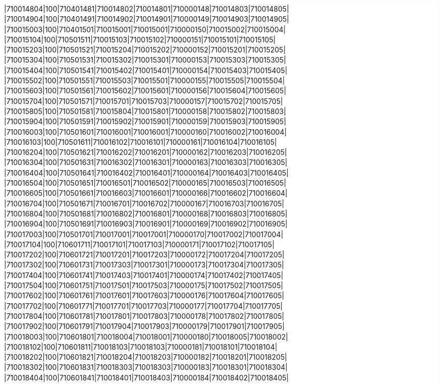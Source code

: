 |710014804|100|710401481|710014802|710014801|710000148|710014803|710014805|
|710014904|100|710401491|710014902|710014901|710000149|710014903|710014905|
|710015003|100|710401501|710015001|710015001|710000150|710015002|710015004|
|710015104|100|710501511|710015103|710015102|710000151|710015101|710015105|
|710015203|100|710501521|710015204|710015202|710000152|710015201|710015205|
|710015304|100|710501531|710015302|710015301|710000153|710015303|710015305|
|710015404|100|710501541|710015402|710015401|710000154|710015403|710015405|
|710015502|100|710501551|710015503|710015501|710000155|710015505|710015504|
|710015603|100|710501561|710015602|710015601|710000156|710015604|710015605|
|710015704|100|710501571|710015701|710015703|710000157|710015702|710015705|
|710015805|100|710501581|710015804|710015801|710000158|710015802|710015803|
|710015904|100|710501591|710015902|710015901|710000159|710015903|710015905|
|710016003|100|710501601|710016001|710016001|710000160|710016002|710016004|
|710016103|100|710501611|710016102|710016101|710000161|710016104|710016105|
|710016204|100|710501621|710016202|710016201|710000162|710016203|710016205|
|710016304|100|710501631|710016302|710016301|710000163|710016303|710016305|
|710016404|100|710501641|710016402|710016401|710000164|710016403|710016405|
|710016504|100|710501651|710016501|710016502|710000165|710016503|710016505|
|710016605|100|710501661|710016603|710016601|710000166|710016602|710016604|
|710016704|100|710501671|710016701|710016702|710000167|710016703|710016705|
|710016804|100|710501681|710016802|710016801|710000168|710016803|710016805|
|710016904|100|710501691|710016903|710016901|710000169|710016902|710016905|
|710017003|100|710501701|710017001|710017001|710000170|710017002|710017004|
|710017104|100|710601711|710017101|710017103|710000171|710017102|710017105|
|710017202|100|710601721|710017201|710017203|710000172|710017204|710017205|
|710017302|100|710601731|710017303|710017301|710000173|710017304|710017305|
|710017404|100|710601741|710017403|710017401|710000174|710017402|710017405|
|710017504|100|710601751|710017501|710017503|710000175|710017502|710017505|
|710017602|100|710601761|710017601|710017603|710000176|710017604|710017605|
|710017702|100|710601771|710017701|710017703|710000177|710017704|710017705|
|710017804|100|710601781|710017801|710017803|710000178|710017802|710017805|
|710017902|100|710601791|710017904|710017903|710000179|710017901|710017905|
|710018003|100|710601801|710018004|710018001|710000180|710018005|710018002|
|710018102|100|710601811|710018103|710018103|710000181|710018101|710018104|
|710018202|100|710601821|710018204|710018203|710000182|710018201|710018205|
|710018302|100|710601831|710018303|710018303|710000183|710018301|710018304|
|710018404|100|710601841|710018401|710018403|710000184|710018402|710018405|